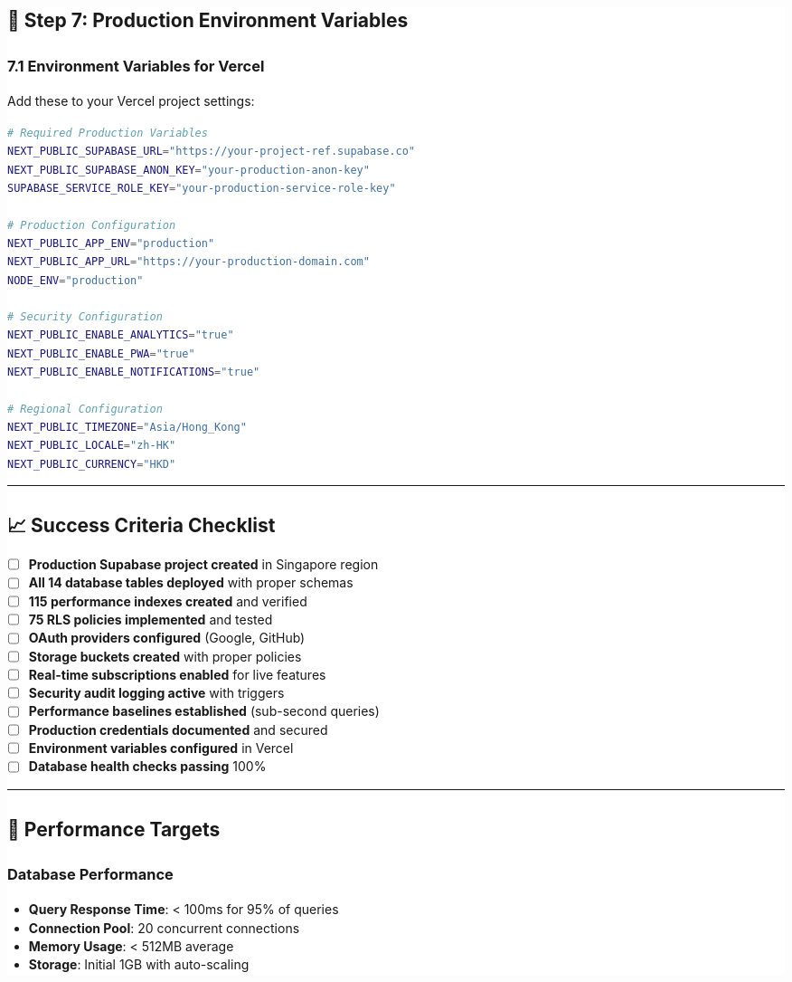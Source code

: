 ## 🚀 Step 7: Production Environment Variables

### 7.1 Environment Variables for Vercel

Add these to your Vercel project settings:

```bash
# Required Production Variables
NEXT_PUBLIC_SUPABASE_URL="https://your-project-ref.supabase.co"
NEXT_PUBLIC_SUPABASE_ANON_KEY="your-production-anon-key"
SUPABASE_SERVICE_ROLE_KEY="your-production-service-role-key"

# Production Configuration
NEXT_PUBLIC_APP_ENV="production"
NEXT_PUBLIC_APP_URL="https://your-production-domain.com"
NODE_ENV="production"

# Security Configuration
NEXT_PUBLIC_ENABLE_ANALYTICS="true"
NEXT_PUBLIC_ENABLE_PWA="true"
NEXT_PUBLIC_ENABLE_NOTIFICATIONS="true"

# Regional Configuration
NEXT_PUBLIC_TIMEZONE="Asia/Hong_Kong"
NEXT_PUBLIC_LOCALE="zh-HK"
NEXT_PUBLIC_CURRENCY="HKD"
```

---

## 📈 Success Criteria Checklist

- [ ] **Production Supabase project created** in Singapore region
- [ ] **All 14 database tables deployed** with proper schemas
- [ ] **115 performance indexes created** and verified
- [ ] **75 RLS policies implemented** and tested
- [ ] **OAuth providers configured** (Google, GitHub)
- [ ] **Storage buckets created** with proper policies
- [ ] **Real-time subscriptions enabled** for live features
- [ ] **Security audit logging active** with triggers
- [ ] **Performance baselines established** (sub-second queries)
- [ ] **Production credentials documented** and secured
- [ ] **Environment variables configured** in Vercel
- [ ] **Database health checks passing** 100%

---

## 🎯 Performance Targets

### Database Performance
- **Query Response Time**: < 100ms for 95% of queries
- **Connection Pool**: 20 concurrent connections
- **Memory Usage**: < 512MB average
- **Storage**: Initial 1GB with auto-scaling
